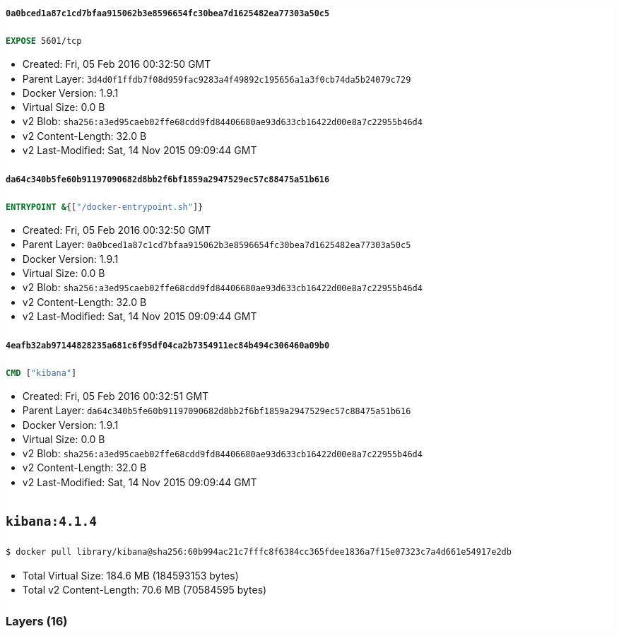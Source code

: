 #### `0a0bced1a87c1cd7bfaa915062b3e8596654fc30bea7d1625482ea77303a50c5`

```dockerfile
EXPOSE 5601/tcp
```

-	Created: Fri, 05 Feb 2016 00:32:50 GMT
-	Parent Layer: `3d4d0f1ffdb7f08d959fac9283a4f49892c195656a1a3f0cb74da5b24079c729`
-	Docker Version: 1.9.1
-	Virtual Size: 0.0 B
-	v2 Blob: `sha256:a3ed95caeb02ffe68cdd9fd84406680ae93d633cb16422d00e8a7c22955b46d4`
-	v2 Content-Length: 32.0 B
-	v2 Last-Modified: Sat, 14 Nov 2015 09:09:44 GMT

#### `da64c340b5fe60b91197090682d8bb2f6bf1859a2947529ec57c88475a51b616`

```dockerfile
ENTRYPOINT &{["/docker-entrypoint.sh"]}
```

-	Created: Fri, 05 Feb 2016 00:32:50 GMT
-	Parent Layer: `0a0bced1a87c1cd7bfaa915062b3e8596654fc30bea7d1625482ea77303a50c5`
-	Docker Version: 1.9.1
-	Virtual Size: 0.0 B
-	v2 Blob: `sha256:a3ed95caeb02ffe68cdd9fd84406680ae93d633cb16422d00e8a7c22955b46d4`
-	v2 Content-Length: 32.0 B
-	v2 Last-Modified: Sat, 14 Nov 2015 09:09:44 GMT

#### `4eafb32ab97144828235a681c6f95df04ca2b7354911ec84b494c306460a09b0`

```dockerfile
CMD ["kibana"]
```

-	Created: Fri, 05 Feb 2016 00:32:51 GMT
-	Parent Layer: `da64c340b5fe60b91197090682d8bb2f6bf1859a2947529ec57c88475a51b616`
-	Docker Version: 1.9.1
-	Virtual Size: 0.0 B
-	v2 Blob: `sha256:a3ed95caeb02ffe68cdd9fd84406680ae93d633cb16422d00e8a7c22955b46d4`
-	v2 Content-Length: 32.0 B
-	v2 Last-Modified: Sat, 14 Nov 2015 09:09:44 GMT

## `kibana:4.1.4`

```console
$ docker pull library/kibana@sha256:60b994ac21c7fffc8f6384cc365fdee1836a7f15e07323c7a4d661e54917e2db
```

-	Total Virtual Size: 184.6 MB (184593153 bytes)
-	Total v2 Content-Length: 70.6 MB (70584595 bytes)

### Layers (16)
